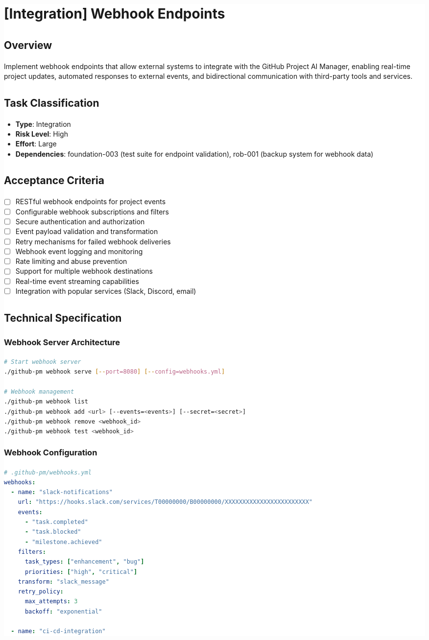 # [Integration] Webhook Endpoints

## Overview
Implement webhook endpoints that allow external systems to integrate with the GitHub Project AI Manager, enabling real-time project updates, automated responses to external events, and bidirectional communication with third-party tools and services.

## Task Classification
- **Type**: Integration
- **Risk Level**: High
- **Effort**: Large
- **Dependencies**: foundation-003 (test suite for endpoint validation), rob-001 (backup system for webhook data)

## Acceptance Criteria
- [ ] RESTful webhook endpoints for project events
- [ ] Configurable webhook subscriptions and filters
- [ ] Secure authentication and authorization
- [ ] Event payload validation and transformation
- [ ] Retry mechanisms for failed webhook deliveries
- [ ] Webhook event logging and monitoring
- [ ] Rate limiting and abuse prevention
- [ ] Support for multiple webhook destinations
- [ ] Real-time event streaming capabilities
- [ ] Integration with popular services (Slack, Discord, email)

## Technical Specification

### Webhook Server Architecture
```bash
# Start webhook server
./github-pm webhook serve [--port=8080] [--config=webhooks.yml]

# Webhook management
./github-pm webhook list
./github-pm webhook add <url> [--events=<events>] [--secret=<secret>]
./github-pm webhook remove <webhook_id>
./github-pm webhook test <webhook_id>
```

### Webhook Configuration
```yaml
# .github-pm/webhooks.yml
webhooks:
  - name: "slack-notifications"
    url: "https://hooks.slack.com/services/T00000000/B00000000/XXXXXXXXXXXXXXXXXXXXXXXX"
    events:
      - "task.completed"
      - "task.blocked"
      - "milestone.achieved"
    filters:
      task_types: ["enhancement", "bug"]
      priorities: ["high", "critical"]
    transform: "slack_message"
    retry_policy:
      max_attempts: 3
      backoff: "exponential"
      
  - name: "ci-cd-integration"
```